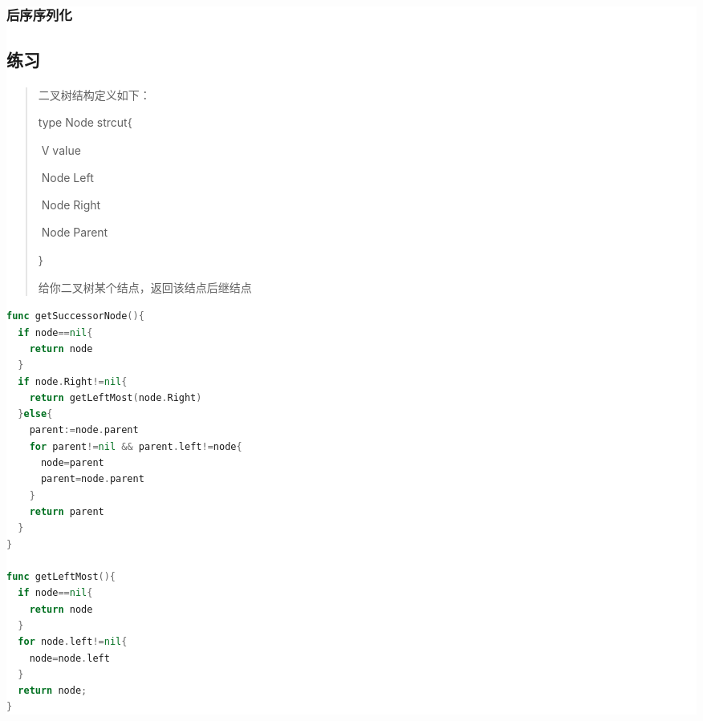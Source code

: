### 后序序列化

```

```



## 练习

> 二叉树结构定义如下：
>
> type Node strcut{
>
> ​	V value
>
> ​	Node Left
>
> ​	Node Right
>
> ​	Node Parent
>
> }
>
> 给你二叉树某个结点，返回该结点后继结点

```go
func getSuccessorNode(){
  if node==nil{
    return node
  }
  if node.Right!=nil{
    return getLeftMost(node.Right)
  }else{
    parent:=node.parent
    for parent!=nil && parent.left!=node{
      node=parent
      parent=node.parent
    }
    return parent
  }
}

func getLeftMost(){
  if node==nil{
    return node
  }
  for node.left!=nil{
    node=node.left
  }
  return node;
}
```
